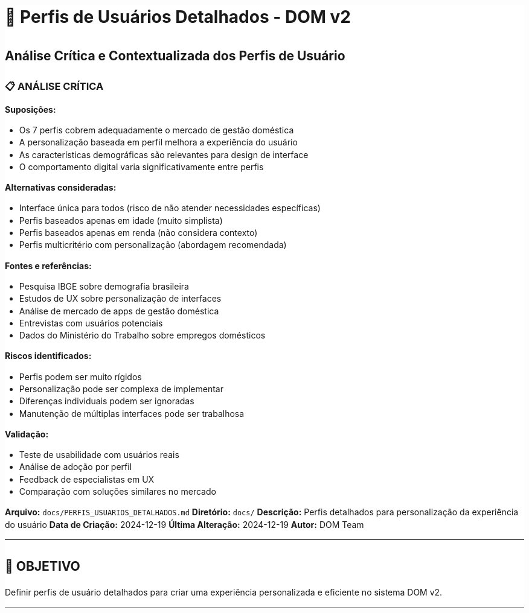 # 👥 Perfis de Usuários Detalhados - DOM v2
## Análise Crítica e Contextualizada dos Perfis de Usuário

### 📋 ANÁLISE CRÍTICA
**Suposições:**
- Os 7 perfis cobrem adequadamente o mercado de gestão doméstica
- A personalização baseada em perfil melhora a experiência do usuário
- As características demográficas são relevantes para design de interface
- O comportamento digital varia significativamente entre perfis

**Alternativas consideradas:**
- Interface única para todos (risco de não atender necessidades específicas)
- Perfis baseados apenas em idade (muito simplista)
- Perfis baseados apenas em renda (não considera contexto)
- Perfis multicritério com personalização (abordagem recomendada)

**Fontes e referências:**
- Pesquisa IBGE sobre demografia brasileira
- Estudos de UX sobre personalização de interfaces
- Análise de mercado de apps de gestão doméstica
- Entrevistas com usuários potenciais
- Dados do Ministério do Trabalho sobre empregos domésticos

**Riscos identificados:**
- Perfis podem ser muito rígidos
- Personalização pode ser complexa de implementar
- Diferenças individuais podem ser ignoradas
- Manutenção de múltiplas interfaces pode ser trabalhosa

**Validação:**
- Teste de usabilidade com usuários reais
- Análise de adoção por perfil
- Feedback de especialistas em UX
- Comparação com soluções similares no mercado

**Arquivo:** `docs/PERFIS_USUARIOS_DETALHADOS.md`
**Diretório:** `docs/`
**Descrição:** Perfis detalhados para personalização da experiência do usuário
**Data de Criação:** 2024-12-19
**Última Alteração:** 2024-12-19
**Autor:** DOM Team

---

## 🎯 **OBJETIVO**

Definir perfis de usuário detalhados para criar uma experiência personalizada e eficiente no sistema DOM v2.

---
